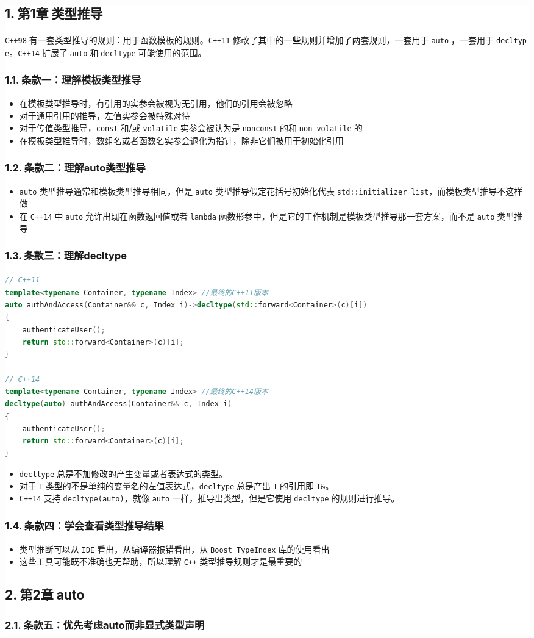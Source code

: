 

## 1. 第1章 类型推导

`C++98` 有一套类型推导的规则：用于函数模板的规则。`C++11` 修改了其中的一些规则并增加了两套规则，一套用于 `auto` ，一套用于 `decltype`。`C++14` 扩展了 `auto` 和 `decltype` 可能使用的范围。

### 1.1. 条款一：理解模板类型推导

- 在模板类型推导时，有引用的实参会被视为无引用，他们的引用会被忽略
- 对于通用引用的推导，左值实参会被特殊对待
- 对于传值类型推导，`const` 和/或 `volatile` 实参会被认为是 `nonconst` 的和 `non-volatile` 的
- 在模板类型推导时，数组名或者函数名实参会退化为指针，除非它们被用于初始化引用

### 1.2. 条款二：理解auto类型推导

- `auto` 类型推导通常和模板类型推导相同，但是 `auto` 类型推导假定花括号初始化代表 `std::initializer_list`，而模板类型推导不这样做
- 在 `C++14` 中 `auto` 允许出现在函数返回值或者 `lambda` 函数形参中，但是它的工作机制是模板类型推导那一套方案，而不是 `auto` 类型推导

### 1.3. 条款三：理解decltype

```cpp
// C++11
template<typename Container, typename Index> //最终的C++11版本
auto authAndAccess(Container&& c, Index i)->decltype(std::forward<Container>(c)[i])
{
    authenticateUser();
    return std::forward<Container>(c)[i];
}

// C++14
template<typename Container, typename Index> //最终的C++14版本
decltype(auto) authAndAccess(Container&& c, Index i)
{
    authenticateUser();
    return std::forward<Container>(c)[i];
}
```

- `decltype` 总是不加修改的产生变量或者表达式的类型。
- 对于 `T` 类型的不是单纯的变量名的左值表达式，`decltype` 总是产出 `T` 的引用即 `T&`。
- `C++14` 支持 `decltype(auto)`，就像 `auto` 一样，推导出类型，但是它使用 `decltype` 的规则进行推导。

### 1.4. 条款四：学会查看类型推导结果

- 类型推断可以从 `IDE` 看出，从编译器报错看出，从 `Boost TypeIndex` 库的使用看出
- 这些工具可能既不准确也无帮助，所以理解 `C++` 类型推导规则才是最重要的



## 2. 第2章 auto

### 2.1. 条款五：优先考虑auto而非显式类型声明
